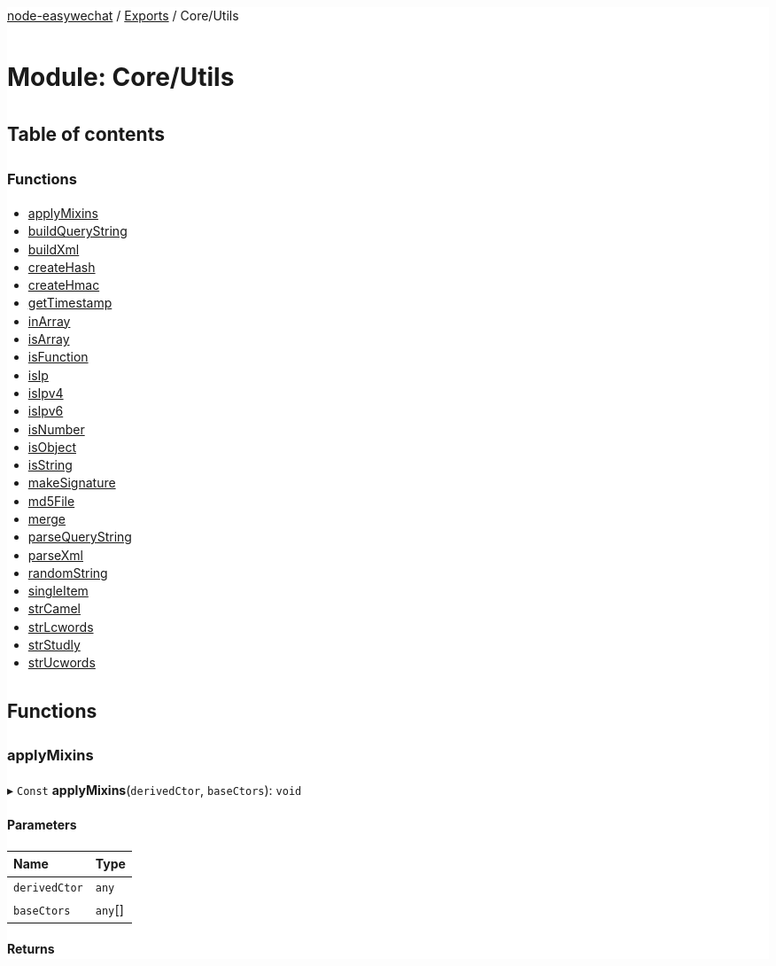 [node-easywechat](../README.md) / [Exports](../modules.md) / Core/Utils

# Module: Core/Utils

## Table of contents

### Functions

- [applyMixins](Core_Utils.md#applymixins)
- [buildQueryString](Core_Utils.md#buildquerystring)
- [buildXml](Core_Utils.md#buildxml)
- [createHash](Core_Utils.md#createhash)
- [createHmac](Core_Utils.md#createhmac)
- [getTimestamp](Core_Utils.md#gettimestamp)
- [inArray](Core_Utils.md#inarray)
- [isArray](Core_Utils.md#isarray)
- [isFunction](Core_Utils.md#isfunction)
- [isIp](Core_Utils.md#isip)
- [isIpv4](Core_Utils.md#isipv4)
- [isIpv6](Core_Utils.md#isipv6)
- [isNumber](Core_Utils.md#isnumber)
- [isObject](Core_Utils.md#isobject)
- [isString](Core_Utils.md#isstring)
- [makeSignature](Core_Utils.md#makesignature)
- [md5File](Core_Utils.md#md5file)
- [merge](Core_Utils.md#merge)
- [parseQueryString](Core_Utils.md#parsequerystring)
- [parseXml](Core_Utils.md#parsexml)
- [randomString](Core_Utils.md#randomstring)
- [singleItem](Core_Utils.md#singleitem)
- [strCamel](Core_Utils.md#strcamel)
- [strLcwords](Core_Utils.md#strlcwords)
- [strStudly](Core_Utils.md#strstudly)
- [strUcwords](Core_Utils.md#strucwords)

## Functions

### applyMixins

▸ `Const` **applyMixins**(`derivedCtor`, `baseCtors`): `void`

#### Parameters

| Name | Type |
| :------ | :------ |
| `derivedCtor` | `any` |
| `baseCtors` | `any`[] |

#### Returns
